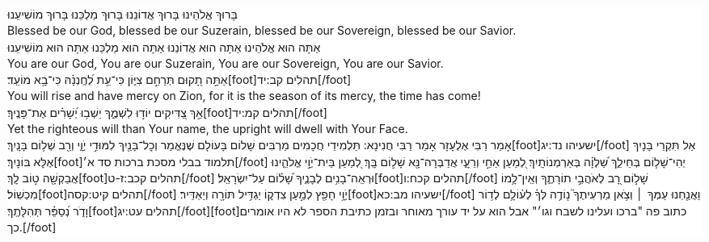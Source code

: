 
<tr><td style="vertical-align:top;">
<div class="liturgy" lang="he">
בָּרוּךְ אֱלֹהֵינוּ בָּרוּךְ אֲדוֹנֵנוּ בָּרוּךְ מַלְכֵּנוּ בָּרוּךְ מוֹשִׁיעֵנוּ
</span></div></td>
 
<td style="vertical-align:top;">
<div class="english" lang="en">
Blessed be our God, blessed be our Suzerain, blessed be our Sovereign, blessed be our Savior.
</div></td></tr>


<tr><td style="vertical-align:top;">
<div class="liturgy" lang="he">
אַתָּה הוּא אֱלֹהֵינוּ אַתָּה הוּא אֲדוֹנֵנוּ אַתָּה הוּא מַלְכֵּנוּ אַתָּה הוּא מוֹשִׁיעֵנוּ
</span></div></td>
 
<td style="vertical-align:top;">
<div class="english" lang="en">
You are our God, You are our Suzerain, You are our Sovereign, You are our Savior.
</div></td></tr>


<tr><td style="vertical-align:top;">
<div class="liturgy" lang="he">
אַתָּ֣ה תָ֭קוּם תְּרַחֵ֣ם צִיּ֑וֹן כִּי־עֵ֥ת לְ֝חֶֽנְנָ֗הּ כִּי־בָ֥א מוֹעֵֽד׃[foot]תהלים קב:יד[/foot]
</span></div></td>
 
<td style="vertical-align:top;">
<div class="english" lang="en">
You will rise and have mercy on Zion, for it is the season of its mercy, the time has come!
</div></td></tr>


<tr><td style="vertical-align:top;">
<div class="liturgy" lang="he">
אַ֣ךְ צַ֭דִּיקִים יוֹד֣וּ לִשְׁמֶ֑ךָ יֵשְׁב֥וּ יְ֝שָׁרִ֗ים אֶת־פָּנֶֽיךָ׃[foot]תהלים קמ:יד[/foot]
</span></div></td>
 
<td style="vertical-align:top;">
<div class="english" lang="en">
Yet the righteous will than Your name, the upright will dwell with Your Face.
</div></td></tr>


<tr><td style="vertical-align:top;">
<div class="liturgy" lang="he">
אָמַר רַבִּי אֶלְעָזָר אָמַר רַבִּי חֲנִינָא: תַּלְמִידֵי חֲכָמִים מַרְבִּים שָׁלוֹם בָּעוֹלָם שֶׁנֶּאֱמַר וְכׇל־בָּנַ֖יִךְ לִמּוּדֵ֣י יְֹוָ֑י וְרַ֖ב שְׁל֥וֹם בָּנָֽיִךְ׃[foot]ישעיהו נד:יג[/foot] אַל תִּקְרֵי בָּנָיִךְ אֶלָּא בּוֹנָיִךְ׃[foot]תלמוד בבלי מסכת ברכות סד א׳[/foot] יְהִי־שָׁל֥וֹם בְּחֵילֵ֑ךְ שַׁ֝לְוָ֗ה בְּאַרְמְנוֹתָֽיִךְ׃ לְ֭מַעַן אַחַ֣י וְרֵעָ֑י אֲדַבְּרָה־נָּ֖א שָׁל֣וֹם בָּֽךְ׃ לְ֭מַעַן בֵּית־יְֹוָ֣י אֱלֹהֵ֑ינוּ אֲבַקְשָׁ֖ה ט֣וֹב לָֽךְ׃[foot]תהלים קכב:ז-ט[/foot] וּרְאֵֽה־בָנִ֥ים לְבָנֶ֑יךָ שָׁ֝ל֗וֹם עַל־יִשְׂרָאֵֽל׃[foot]תהלים קכח:ו[/foot] שָׁל֣וֹם רָ֭ב לְאֹהֲבֵ֣י תוֹרָתֶ֑ךָ וְאֵֽין־לָ֥מוֹ מִכְשֽׁוֹל׃[foot]תהלים קיט:קסה[/foot] יְֹוָ֥י חָפֵ֖ץ לְמַ֣עַן צִדְק֑וֹ יַגְדִּ֥יל תּוֹרָ֖ה וְיַאְדִּֽיר׃[foot]ישעיהו מב:כא[/foot] וַאֲנַ֤חְנוּ עַמְּךָ  ׀ וְצֹ֥אן מַרְעִיתֶךָ֮ נ֤וֹדֶ֥ה לְּךָ֗ לְע֫וֹלָ֥ם לְד֥וֹר וָדֹ֑ר נְ֝סַפֵּ֗ר תְּהִלָּתֶֽךָ׃[foot]תהלים עט:יג[/foot][foot]כתוב פה "ברכו ועלינו לשבח וגו׳" אבל הוא על יד עורך מאוחר ובזמן כתיבת הספר לא היו אומרים כך.[/foot]
</span></div></td>
 